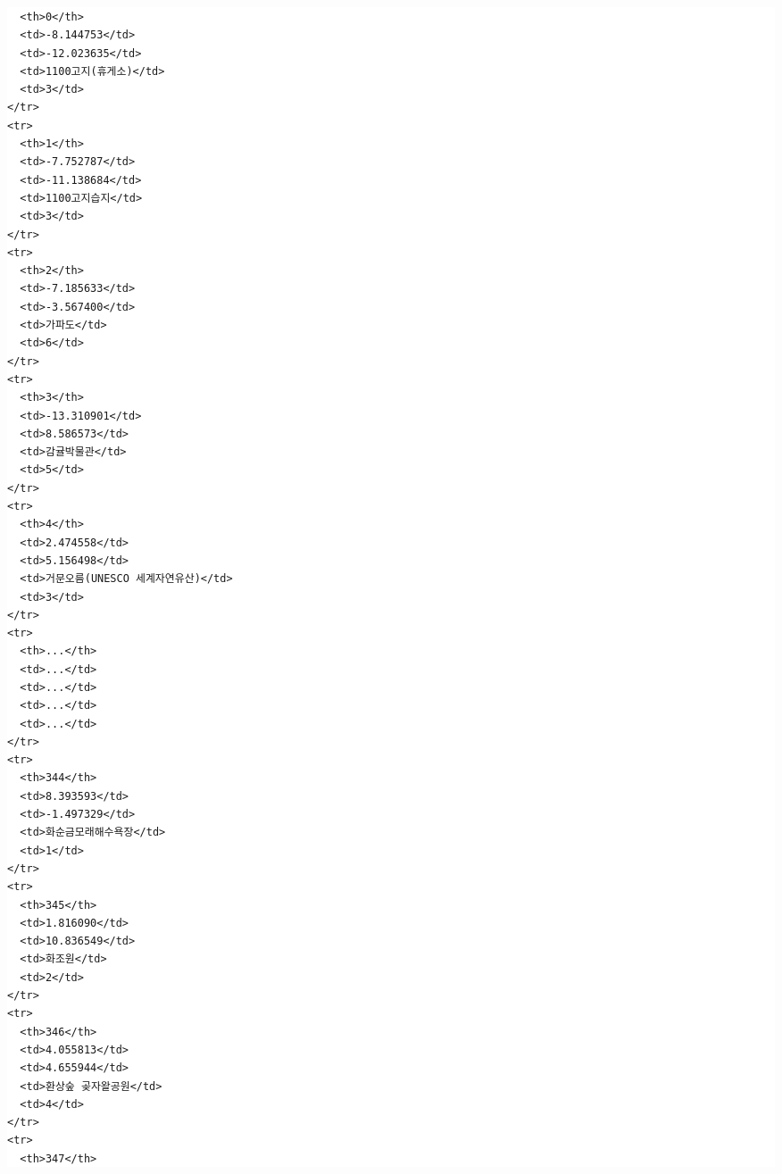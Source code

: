       <th>0</th>
      <td>-8.144753</td>
      <td>-12.023635</td>
      <td>1100고지(휴게소)</td>
      <td>3</td>
    </tr>
    <tr>
      <th>1</th>
      <td>-7.752787</td>
      <td>-11.138684</td>
      <td>1100고지습지</td>
      <td>3</td>
    </tr>
    <tr>
      <th>2</th>
      <td>-7.185633</td>
      <td>-3.567400</td>
      <td>가파도</td>
      <td>6</td>
    </tr>
    <tr>
      <th>3</th>
      <td>-13.310901</td>
      <td>8.586573</td>
      <td>감귤박물관</td>
      <td>5</td>
    </tr>
    <tr>
      <th>4</th>
      <td>2.474558</td>
      <td>5.156498</td>
      <td>거문오름(UNESCO 세계자연유산)</td>
      <td>3</td>
    </tr>
    <tr>
      <th>...</th>
      <td>...</td>
      <td>...</td>
      <td>...</td>
      <td>...</td>
    </tr>
    <tr>
      <th>344</th>
      <td>8.393593</td>
      <td>-1.497329</td>
      <td>화순금모래해수욕장</td>
      <td>1</td>
    </tr>
    <tr>
      <th>345</th>
      <td>1.816090</td>
      <td>10.836549</td>
      <td>화조원</td>
      <td>2</td>
    </tr>
    <tr>
      <th>346</th>
      <td>4.055813</td>
      <td>4.655944</td>
      <td>환상숲 곶자왈공원</td>
      <td>4</td>
    </tr>
    <tr>
      <th>347</th>